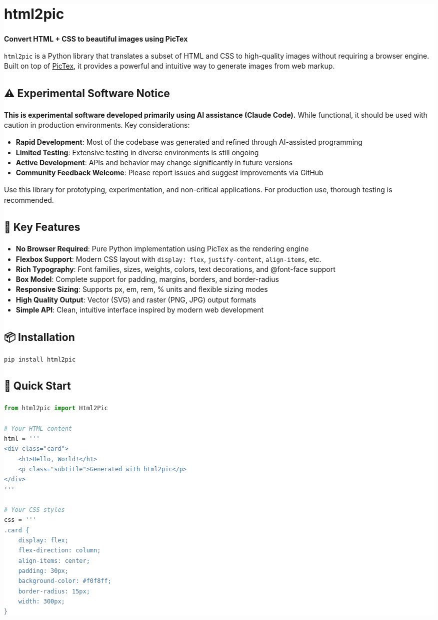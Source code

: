 # html2pic

**Convert HTML + CSS to beautiful images using PicTex**

`html2pic` is a Python library that translates a subset of HTML and CSS to high-quality images without requiring a browser engine. Built on top of [PicTex](https://github.com/francozanardi/pictex), it provides a powerful and intuitive way to generate images from web markup.

## ⚠️ **Experimental Software Notice**

**This is experimental software developed primarily using AI assistance (Claude Code).** While functional, it should be used with caution in production environments. Key considerations:

- **Rapid Development**: Most of the codebase was generated and refined through AI-assisted programming
- **Limited Testing**: Extensive testing in diverse environments is still ongoing  
- **Active Development**: APIs and behavior may change significantly in future versions
- **Community Feedback Welcome**: Please report issues and suggest improvements via GitHub

Use this library for prototyping, experimentation, and non-critical applications. For production use, thorough testing is recommended.

## 🚀 Key Features

- **No Browser Required**: Pure Python implementation using PicTex as the rendering engine
- **Flexbox Support**: Modern CSS layout with `display: flex`, `justify-content`, `align-items`, etc.
- **Rich Typography**: Font families, sizes, weights, colors, text decorations, and @font-face support
- **Box Model**: Complete support for padding, margins, borders, and border-radius  
- **Responsive Sizing**: Supports px, em, rem, % units and flexible sizing modes
- **High Quality Output**: Vector (SVG) and raster (PNG, JPG) output formats
- **Simple API**: Clean, intuitive interface inspired by modern web development

## 📦 Installation

```bash
pip install html2pic
```

## 🎯 Quick Start

```python
from html2pic import Html2Pic

# Your HTML content
html = '''
<div class="card">
    <h1>Hello, World!</h1>
    <p class="subtitle">Generated with html2pic</p>
</div>
'''

# Your CSS styles
css = '''
.card {
    display: flex;
    flex-direction: column;
    align-items: center;
    padding: 30px;
    background-color: #f0f8ff;
    border-radius: 15px;
    width: 300px;
}
```